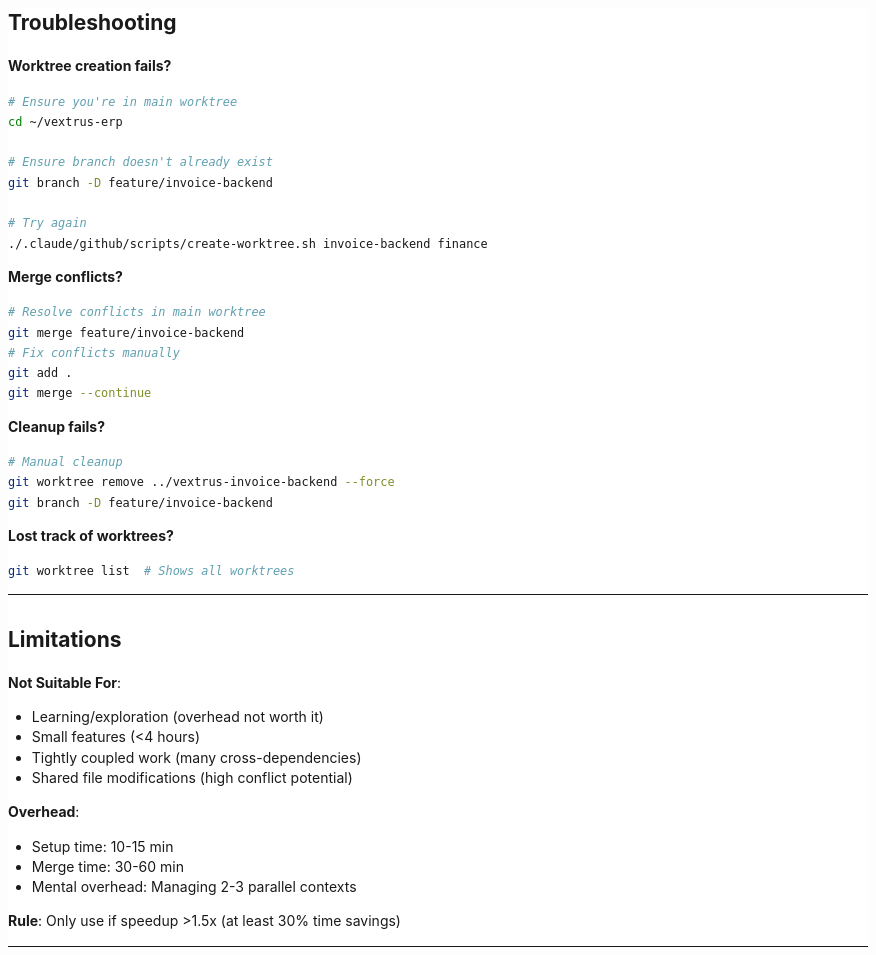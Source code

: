
## Troubleshooting

**Worktree creation fails?**
```bash
# Ensure you're in main worktree
cd ~/vextrus-erp

# Ensure branch doesn't already exist
git branch -D feature/invoice-backend

# Try again
./.claude/github/scripts/create-worktree.sh invoice-backend finance
```

**Merge conflicts?**
```bash
# Resolve conflicts in main worktree
git merge feature/invoice-backend
# Fix conflicts manually
git add .
git merge --continue
```

**Cleanup fails?**
```bash
# Manual cleanup
git worktree remove ../vextrus-invoice-backend --force
git branch -D feature/invoice-backend
```

**Lost track of worktrees?**
```bash
git worktree list  # Shows all worktrees
```

---

## Limitations

**Not Suitable For**:
- Learning/exploration (overhead not worth it)
- Small features (<4 hours)
- Tightly coupled work (many cross-dependencies)
- Shared file modifications (high conflict potential)

**Overhead**:
- Setup time: 10-15 min
- Merge time: 30-60 min
- Mental overhead: Managing 2-3 parallel contexts

**Rule**: Only use if speedup >1.5x (at least 30% time savings)

---
